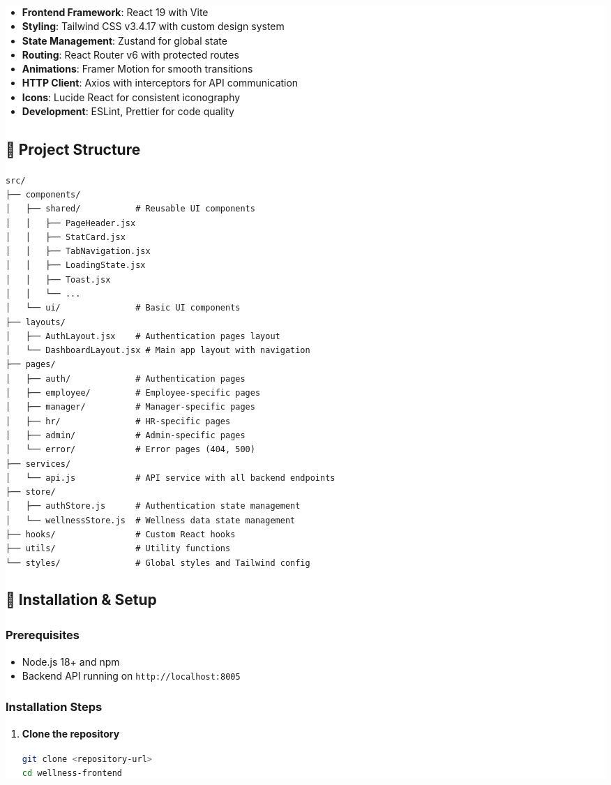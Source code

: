 - **Frontend Framework**: React 19 with Vite
- **Styling**: Tailwind CSS v3.4.17 with custom design system
- **State Management**: Zustand for global state
- **Routing**: React Router v6 with protected routes
- **Animations**: Framer Motion for smooth transitions
- **HTTP Client**: Axios with interceptors for API communication
- **Icons**: Lucide React for consistent iconography
- **Development**: ESLint, Prettier for code quality

## 📁 Project Structure

```
src/
├── components/
│   ├── shared/           # Reusable UI components
│   │   ├── PageHeader.jsx
│   │   ├── StatCard.jsx
│   │   ├── TabNavigation.jsx
│   │   ├── LoadingState.jsx
│   │   ├── Toast.jsx
│   │   └── ...
│   └── ui/               # Basic UI components
├── layouts/
│   ├── AuthLayout.jsx    # Authentication pages layout
│   └── DashboardLayout.jsx # Main app layout with navigation
├── pages/
│   ├── auth/             # Authentication pages
│   ├── employee/         # Employee-specific pages
│   ├── manager/          # Manager-specific pages
│   ├── hr/               # HR-specific pages
│   ├── admin/            # Admin-specific pages
│   └── error/            # Error pages (404, 500)
├── services/
│   └── api.js            # API service with all backend endpoints
├── store/
│   ├── authStore.js      # Authentication state management
│   └── wellnessStore.js  # Wellness data state management
├── hooks/                # Custom React hooks
├── utils/                # Utility functions
└── styles/               # Global styles and Tailwind config
```

## 🔧 Installation & Setup

### Prerequisites
- Node.js 18+ and npm
- Backend API running on `http://localhost:8005`

### Installation Steps

1. **Clone the repository**
   ```bash
   git clone <repository-url>
   cd wellness-frontend
   ```

